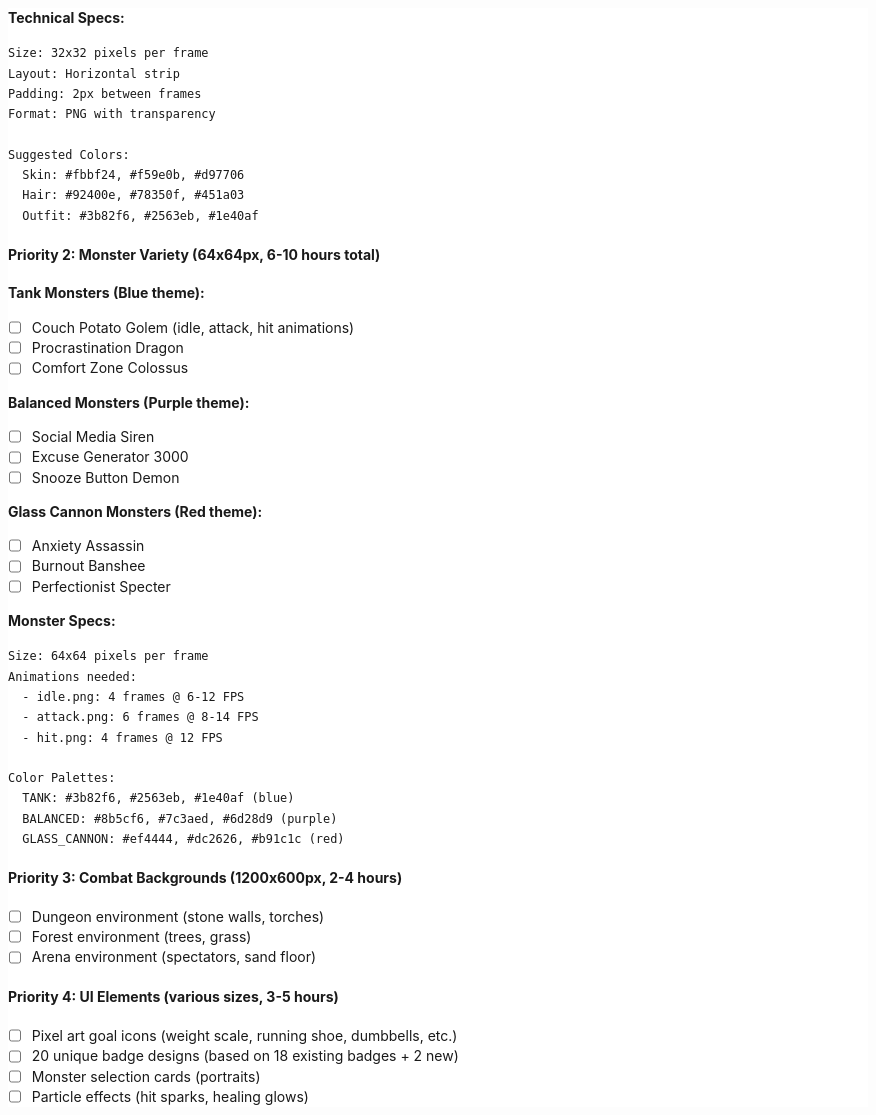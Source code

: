 **Technical Specs:**
```
Size: 32x32 pixels per frame
Layout: Horizontal strip
Padding: 2px between frames
Format: PNG with transparency

Suggested Colors:
  Skin: #fbbf24, #f59e0b, #d97706
  Hair: #92400e, #78350f, #451a03
  Outfit: #3b82f6, #2563eb, #1e40af
```

#### Priority 2: Monster Variety (64x64px, 6-10 hours total)

**Tank Monsters (Blue theme):**
- [ ] Couch Potato Golem (idle, attack, hit animations)
- [ ] Procrastination Dragon
- [ ] Comfort Zone Colossus

**Balanced Monsters (Purple theme):**
- [ ] Social Media Siren
- [ ] Excuse Generator 3000
- [ ] Snooze Button Demon

**Glass Cannon Monsters (Red theme):**
- [ ] Anxiety Assassin
- [ ] Burnout Banshee
- [ ] Perfectionist Specter

**Monster Specs:**
```
Size: 64x64 pixels per frame
Animations needed:
  - idle.png: 4 frames @ 6-12 FPS
  - attack.png: 6 frames @ 8-14 FPS
  - hit.png: 4 frames @ 12 FPS

Color Palettes:
  TANK: #3b82f6, #2563eb, #1e40af (blue)
  BALANCED: #8b5cf6, #7c3aed, #6d28d9 (purple)
  GLASS_CANNON: #ef4444, #dc2626, #b91c1c (red)
```

#### Priority 3: Combat Backgrounds (1200x600px, 2-4 hours)
- [ ] Dungeon environment (stone walls, torches)
- [ ] Forest environment (trees, grass)
- [ ] Arena environment (spectators, sand floor)

#### Priority 4: UI Elements (various sizes, 3-5 hours)
- [ ] Pixel art goal icons (weight scale, running shoe, dumbbells, etc.)
- [ ] 20 unique badge designs (based on 18 existing badges + 2 new)
- [ ] Monster selection cards (portraits)
- [ ] Particle effects (hit sparks, healing glows)
